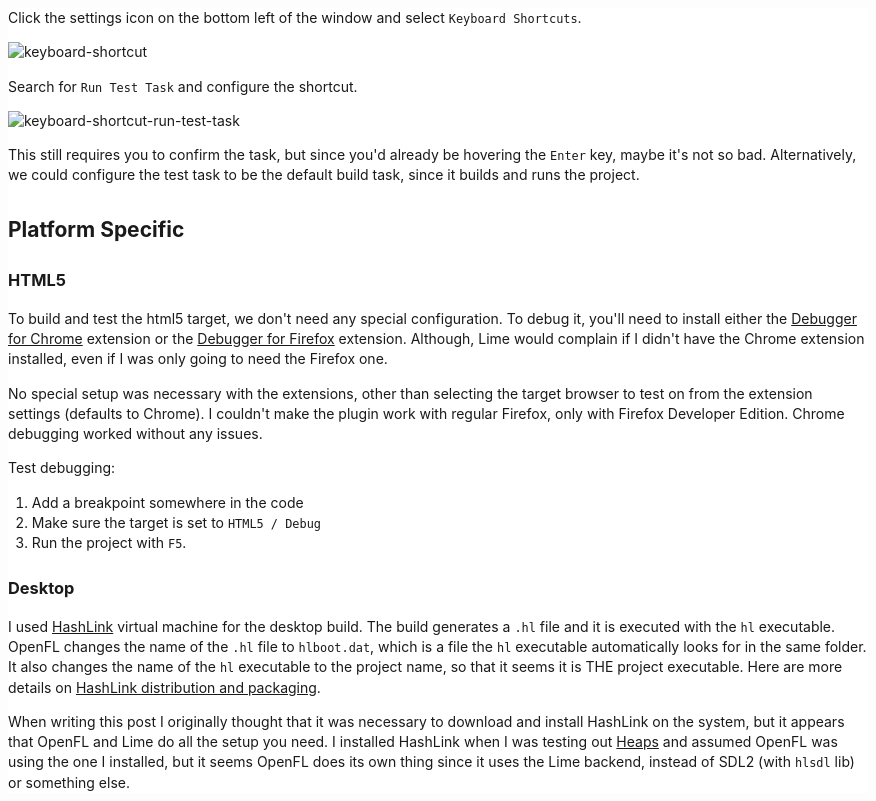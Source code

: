 Click the settings icon on the bottom left of the window and select `Keyboard
Shortcuts`.

![keyboard-shortcut](/assets/images/openfl-vscode/keyboard-shortcuts.jpg)

Search for `Run Test Task` and configure the shortcut.

![keyboard-shortcut-run-test-task](/assets/images/openfl-vscode/keyboard-shortcut-test-task.jpg)

This still requires you to confirm the task, but since you'd already be hovering the
`Enter` key, maybe it's not so bad. Alternatively, we could configure the test task to
be the default build task, since it builds and runs the project.

## Platform Specific

### HTML5

To build and test the html5 target, we don't need any special configuration.
To debug it, you'll need to install either the [Debugger for
Chrome](https://marketplace.visualstudio.com/items?itemName=msjsdiag.debugger-for-chrome)
extension or the [Debugger for
Firefox](https://marketplace.visualstudio.com/items?itemName=firefox-devtools.vscode-firefox-debug)
extension. Although, Lime would complain if I didn't have the Chrome extension installed, even
if I was only going to need the Firefox one.

No special setup was necessary with the extensions, other than selecting the
target browser to test on from the extension settings (defaults to Chrome). I
couldn't make the plugin work with regular Firefox, only with Firefox
Developer Edition. Chrome debugging worked without any issues.

Test debugging:
1. Add a breakpoint somewhere in the code
2. Make sure the target is set to `HTML5 / Debug`
3. Run the project with `F5`.

### Desktop

I used [HashLink](https://hashlink.haxe.org/) virtual machine for the desktop
build. The build generates a `.hl` file and it is executed with the `hl`
executable. OpenFL changes the name of the `.hl` file to `hlboot.dat`, which
is a file the `hl` executable automatically looks for in the same folder. It
also changes the name of the `hl` executable to the project name, so that it
seems it is THE project executable. Here are more details on [HashLink
distribution and
packaging](https://github.com/HaxeFoundation/hashlink/wiki/Distribution-&--Packaging).

When writing this post I originally thought that it was necessary to download
and install HashLink on the system, but it appears that OpenFL and Lime do
all the setup you need. I installed HashLink when I was testing out
[Heaps](https://heaps.io) and assumed OpenFL was using the one I installed,
but it seems OpenFL does its own thing since it uses the Lime backend,
instead of SDL2 (with `hlsdl` lib) or something else.
